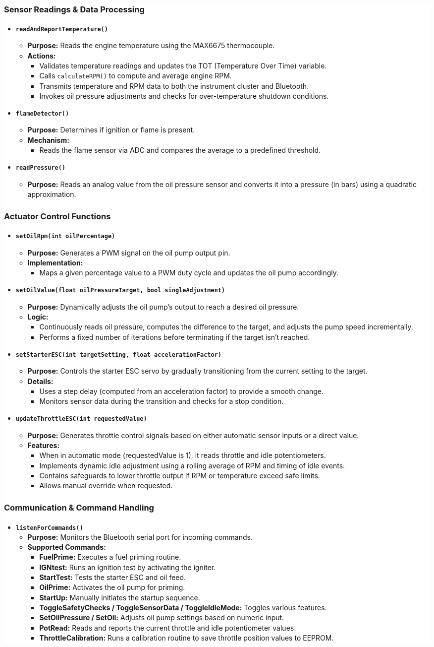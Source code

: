 ### Sensor Readings & Data Processing

- **`readAndReportTemperature()`**  
  - **Purpose:** Reads the engine temperature using the MAX6675 thermocouple.
  - **Actions:**  
    - Validates temperature readings and updates the TOT (Temperature Over Time) variable.
    - Calls `calculateRPM()` to compute and average engine RPM.
    - Transmits temperature and RPM data to both the instrument cluster and Bluetooth.
    - Invokes oil pressure adjustments and checks for over-temperature shutdown conditions.

- **`flameDetector()`**  
  - **Purpose:** Determines if ignition or flame is present.
  - **Mechanism:**  
    - Reads the flame sensor via ADC and compares the average to a predefined threshold.

- **`readPressure()`**  
  - **Purpose:** Reads an analog value from the oil pressure sensor and converts it into a pressure (in bars) using a quadratic approximation.

### Actuator Control Functions

- **`setOilRpm(int oilPercentage)`**  
  - **Purpose:** Generates a PWM signal on the oil pump output pin.
  - **Implementation:**  
    - Maps a given percentage value to a PWM duty cycle and updates the oil pump accordingly.

- **`setOilValue(float oilPressureTarget, bool singleAdjustment)`**  
  - **Purpose:** Dynamically adjusts the oil pump’s output to reach a desired oil pressure.
  - **Logic:**  
    - Continuously reads oil pressure, computes the difference to the target, and adjusts the pump speed incrementally.
    - Performs a fixed number of iterations before terminating if the target isn’t reached.

- **`setStarterESC(int targetSetting, float accelerationFactor)`**  
  - **Purpose:** Controls the starter ESC servo by gradually transitioning from the current setting to the target.
  - **Details:**  
    - Uses a step delay (computed from an acceleration factor) to provide a smooth change.
    - Monitors sensor data during the transition and checks for a stop condition.

- **`updateThrottleESC(int requestedValue)`**  
  - **Purpose:** Generates throttle control signals based on either automatic sensor inputs or a direct value.
  - **Features:**
    - When in automatic mode (requestedValue is 1), it reads throttle and idle potentiometers.
    - Implements dynamic idle adjustment using a rolling average of RPM and timing of idle events.
    - Contains safeguards to lower throttle output if RPM or temperature exceed safe limits.
    - Allows manual override when requested.

### Communication & Command Handling

- **`listenForCommands()`**  
  - **Purpose:** Monitors the Bluetooth serial port for incoming commands.
  - **Supported Commands:**  
    - **FuelPrime:** Executes a fuel priming routine.
    - **IGNtest:** Runs an ignition test by activating the igniter.
    - **StartTest:** Tests the starter ESC and oil feed.
    - **OilPrime:** Activates the oil pump for priming.
    - **StartUp:** Manually initiates the startup sequence.
    - **ToggleSafetyChecks / ToggleSensorData / ToggleIdleMode:** Toggles various features.
    - **SetOilPressure / SetOil:** Adjusts oil pump settings based on numeric input.
    - **PotRead:** Reads and reports the current throttle and idle potentiometer values.
    - **ThrottleCalibration:** Runs a calibration routine to save throttle position values to EEPROM.
